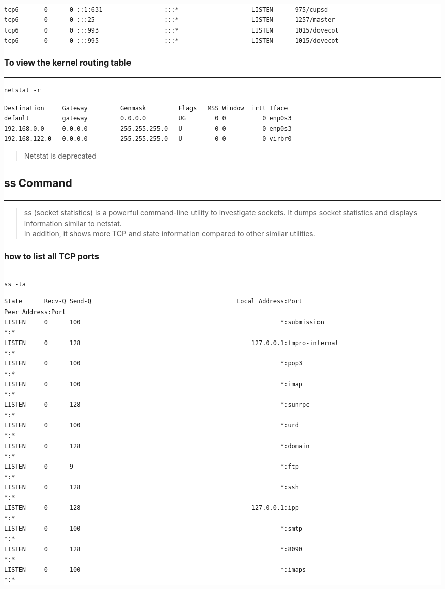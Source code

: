 ```
tcp6       0      0 ::1:631                 :::*                    LISTEN      975/cupsd           
tcp6       0      0 :::25                   :::*                    LISTEN      1257/master         
tcp6       0      0 :::993                  :::*                    LISTEN      1015/dovecot        
tcp6       0      0 :::995                  :::*                    LISTEN      1015/dovecot        
```
### To view the kernel routing table
___
```
netstat -r
```
```
Destination     Gateway         Genmask         Flags   MSS Window  irtt Iface
default         gateway         0.0.0.0         UG        0 0          0 enp0s3
192.168.0.0     0.0.0.0         255.255.255.0   U         0 0          0 enp0s3
192.168.122.0   0.0.0.0         255.255.255.0   U         0 0          0 virbr0
```
> Netstat is deprecated

## ss Command
___
>ss (socket statistics) is a powerful command-line utility to investigate sockets. It dumps socket statistics and displays information similar to netstat.  
> In addition, it shows more TCP and state information compared to other similar utilities.
### how to list all TCP ports
___
```
ss -ta
```
```
State      Recv-Q Send-Q                                        Local Address:Port                                                         Peer Address:Port                
LISTEN     0      100                                                       *:submission                                                              *:*                    
LISTEN     0      128                                               127.0.0.1:fmpro-internal                                                          *:*                    
LISTEN     0      100                                                       *:pop3                                                                    *:*                    
LISTEN     0      100                                                       *:imap                                                                    *:*                    
LISTEN     0      128                                                       *:sunrpc                                                                  *:*                    
LISTEN     0      100                                                       *:urd                                                                     *:*                    
LISTEN     0      128                                                       *:domain                                                                  *:*                    
LISTEN     0      9                                                         *:ftp                                                                     *:*                    
LISTEN     0      128                                                       *:ssh                                                                     *:*                    
LISTEN     0      128                                               127.0.0.1:ipp                                                                     *:*                    
LISTEN     0      100                                                       *:smtp                                                                    *:*                    
LISTEN     0      128                                                       *:8090                                                                    *:*                    
LISTEN     0      100                                                       *:imaps                                                                   *:*                    
```